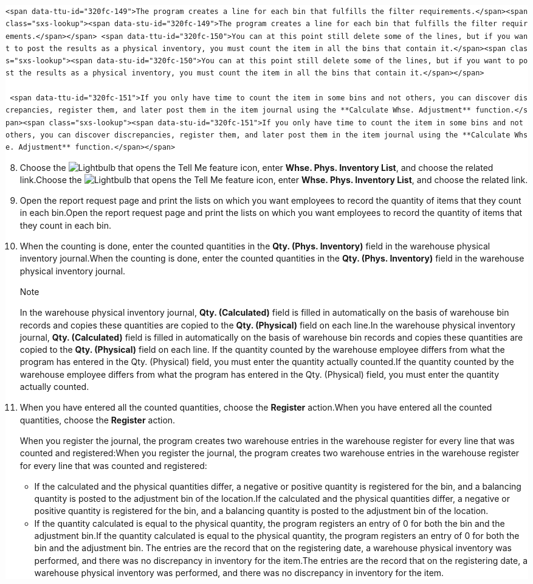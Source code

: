     <span data-ttu-id="320fc-149">The program creates a line for each bin that fulfills the filter requirements.</span><span class="sxs-lookup"><span data-stu-id="320fc-149">The program creates a line for each bin that fulfills the filter requirements.</span></span> <span data-ttu-id="320fc-150">You can at this point still delete some of the lines, but if you want to post the results as a physical inventory, you must count the item in all the bins that contain it.</span><span class="sxs-lookup"><span data-stu-id="320fc-150">You can at this point still delete some of the lines, but if you want to post the results as a physical inventory, you must count the item in all the bins that contain it.</span></span>  

     <span data-ttu-id="320fc-151">If you only have time to count the item in some bins and not others, you can discover discrepancies, register them, and later post them in the item journal using the **Calculate Whse. Adjustment** function.</span><span class="sxs-lookup"><span data-stu-id="320fc-151">If you only have time to count the item in some bins and not others, you can discover discrepancies, register them, and later post them in the item journal using the **Calculate Whse. Adjustment** function.</span></span>  
8.  <span data-ttu-id="320fc-152">Choose the ![Lightbulb that opens the Tell Me feature](media/ui-search/search_small.png "Tell me what you want to do") icon, enter **Whse. Phys. Inventory List**, and choose the related link.</span><span class="sxs-lookup"><span data-stu-id="320fc-152">Choose the ![Lightbulb that opens the Tell Me feature](media/ui-search/search_small.png "Tell me what you want to do") icon, enter **Whse. Phys. Inventory List**, and choose the related link.</span></span>  
9.  <span data-ttu-id="320fc-153">Open the  report request page and print the lists on which you want employees to record the quantity of items that they count in each bin.</span><span class="sxs-lookup"><span data-stu-id="320fc-153">Open the  report request page and print the lists on which you want employees to record the quantity of items that they count in each bin.</span></span>  
10. <span data-ttu-id="320fc-154">When the counting is done, enter the counted quantities in the **Qty. (Phys. Inventory)** field in the warehouse physical inventory journal.</span><span class="sxs-lookup"><span data-stu-id="320fc-154">When the counting is done, enter the counted quantities in the **Qty. (Phys. Inventory)** field in the warehouse physical inventory journal.</span></span>  

    > [!NOTE]  
    >  <span data-ttu-id="320fc-155">In the warehouse physical inventory journal, **Qty. (Calculated)** field is filled in automatically on the basis of warehouse bin records and copies these quantities are copied to the **Qty. (Physical)** field on each line.</span><span class="sxs-lookup"><span data-stu-id="320fc-155">In the warehouse physical inventory journal, **Qty. (Calculated)** field is filled in automatically on the basis of warehouse bin records and copies these quantities are copied to the **Qty. (Physical)** field on each line.</span></span> <span data-ttu-id="320fc-156">If the quantity counted by the warehouse employee differs from what the program has entered in the Qty. (Physical) field, you must enter the quantity actually counted.</span><span class="sxs-lookup"><span data-stu-id="320fc-156">If the quantity counted by the warehouse employee differs from what the program has entered in the Qty. (Physical) field, you must enter the quantity actually counted.</span></span>  

11. <span data-ttu-id="320fc-157">When you have entered all the counted quantities, choose the **Register** action.</span><span class="sxs-lookup"><span data-stu-id="320fc-157">When you have entered all the counted quantities, choose the **Register** action.</span></span>  

    <span data-ttu-id="320fc-158">When you register the journal, the program creates two warehouse entries in the warehouse register for every line that was counted and registered:</span><span class="sxs-lookup"><span data-stu-id="320fc-158">When you register the journal, the program creates two warehouse entries in the warehouse register for every line that was counted and registered:</span></span>  

    -   <span data-ttu-id="320fc-159">If the calculated and the physical quantities differ, a negative or positive quantity is registered for the bin, and a balancing quantity is posted to the adjustment bin of the location.</span><span class="sxs-lookup"><span data-stu-id="320fc-159">If the calculated and the physical quantities differ, a negative or positive quantity is registered for the bin, and a balancing quantity is posted to the adjustment bin of the location.</span></span>  
    -   <span data-ttu-id="320fc-160">If the quantity calculated is equal to the physical quantity, the program registers an entry of 0 for both the bin and the adjustment bin.</span><span class="sxs-lookup"><span data-stu-id="320fc-160">If the quantity calculated is equal to the physical quantity, the program registers an entry of 0 for both the bin and the adjustment bin.</span></span> <span data-ttu-id="320fc-161">The entries are the record that on the registering date, a warehouse physical inventory was performed, and there was no discrepancy in inventory for the item.</span><span class="sxs-lookup"><span data-stu-id="320fc-161">The entries are the record that on the registering date, a warehouse physical inventory was performed, and there was no discrepancy in inventory for the item.</span></span>  
